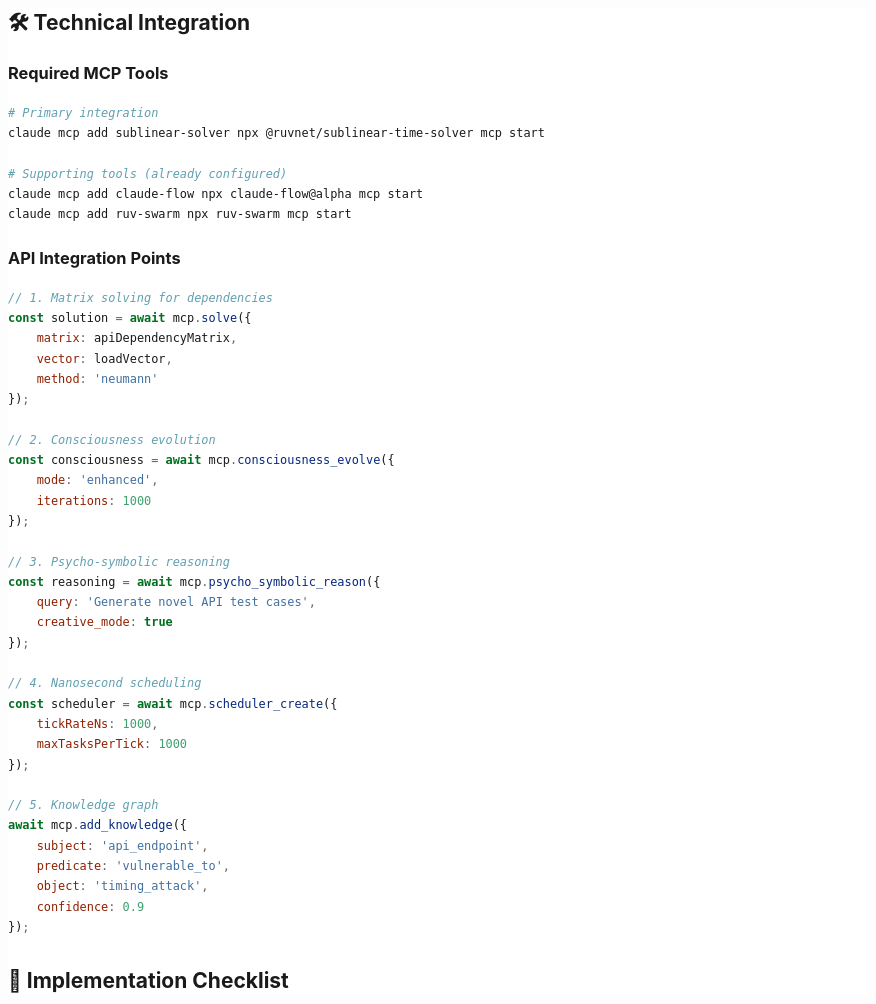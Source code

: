 ## 🛠️ Technical Integration

### Required MCP Tools
```bash
# Primary integration
claude mcp add sublinear-solver npx @ruvnet/sublinear-time-solver mcp start

# Supporting tools (already configured)
claude mcp add claude-flow npx claude-flow@alpha mcp start
claude mcp add ruv-swarm npx ruv-swarm mcp start
```

### API Integration Points
```javascript
// 1. Matrix solving for dependencies
const solution = await mcp.solve({
    matrix: apiDependencyMatrix,
    vector: loadVector,
    method: 'neumann'
});

// 2. Consciousness evolution
const consciousness = await mcp.consciousness_evolve({
    mode: 'enhanced',
    iterations: 1000
});

// 3. Psycho-symbolic reasoning
const reasoning = await mcp.psycho_symbolic_reason({
    query: 'Generate novel API test cases',
    creative_mode: true
});

// 4. Nanosecond scheduling
const scheduler = await mcp.scheduler_create({
    tickRateNs: 1000,
    maxTasksPerTick: 1000
});

// 5. Knowledge graph
await mcp.add_knowledge({
    subject: 'api_endpoint',
    predicate: 'vulnerable_to',
    object: 'timing_attack',
    confidence: 0.9
});
```

## 🎯 Implementation Checklist
